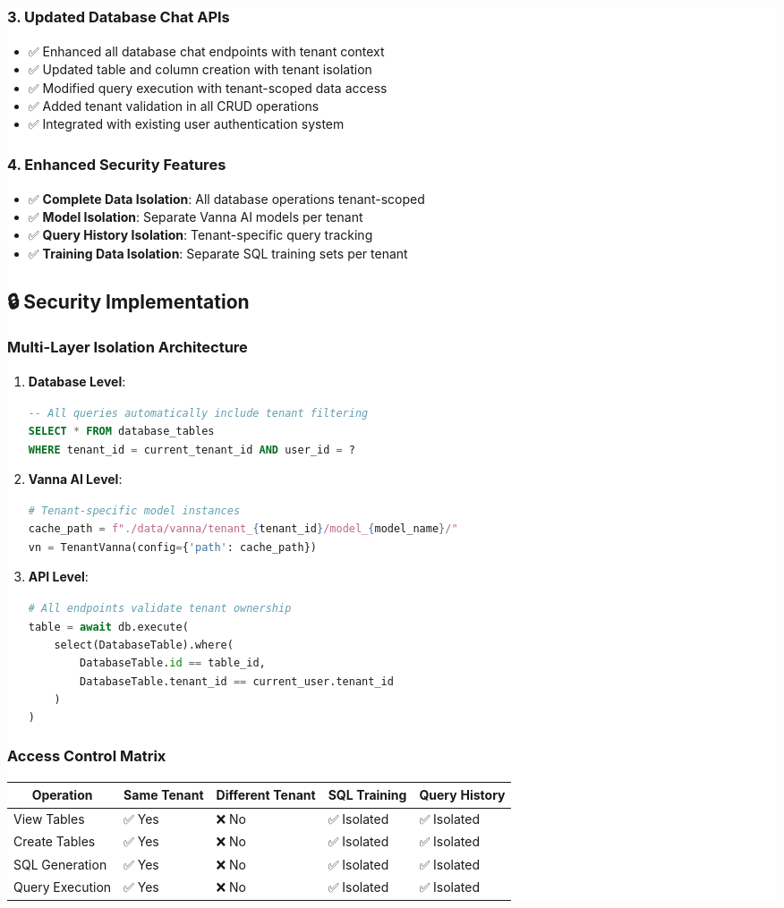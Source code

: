 ### 3. **Updated Database Chat APIs**
- ✅ Enhanced all database chat endpoints with tenant context
- ✅ Updated table and column creation with tenant isolation
- ✅ Modified query execution with tenant-scoped data access
- ✅ Added tenant validation in all CRUD operations
- ✅ Integrated with existing user authentication system

### 4. **Enhanced Security Features**
- ✅ **Complete Data Isolation**: All database operations tenant-scoped
- ✅ **Model Isolation**: Separate Vanna AI models per tenant
- ✅ **Query History Isolation**: Tenant-specific query tracking
- ✅ **Training Data Isolation**: Separate SQL training sets per tenant

## 🔒 Security Implementation

### **Multi-Layer Isolation Architecture**

1. **Database Level**:
   ```sql
   -- All queries automatically include tenant filtering
   SELECT * FROM database_tables 
   WHERE tenant_id = current_tenant_id AND user_id = ?
   ```

2. **Vanna AI Level**:
   ```python
   # Tenant-specific model instances
   cache_path = f"./data/vanna/tenant_{tenant_id}/model_{model_name}/"
   vn = TenantVanna(config={'path': cache_path})
   ```

3. **API Level**:
   ```python
   # All endpoints validate tenant ownership
   table = await db.execute(
       select(DatabaseTable).where(
           DatabaseTable.id == table_id,
           DatabaseTable.tenant_id == current_user.tenant_id
       )
   )
   ```

### **Access Control Matrix**

| Operation | Same Tenant | Different Tenant | SQL Training | Query History |
|-----------|-------------|------------------|--------------|---------------|
| View Tables | ✅ Yes | ❌ No | ✅ Isolated | ✅ Isolated |
| Create Tables | ✅ Yes | ❌ No | ✅ Isolated | ✅ Isolated |
| SQL Generation | ✅ Yes | ❌ No | ✅ Isolated | ✅ Isolated |
| Query Execution | ✅ Yes | ❌ No | ✅ Isolated | ✅ Isolated |
